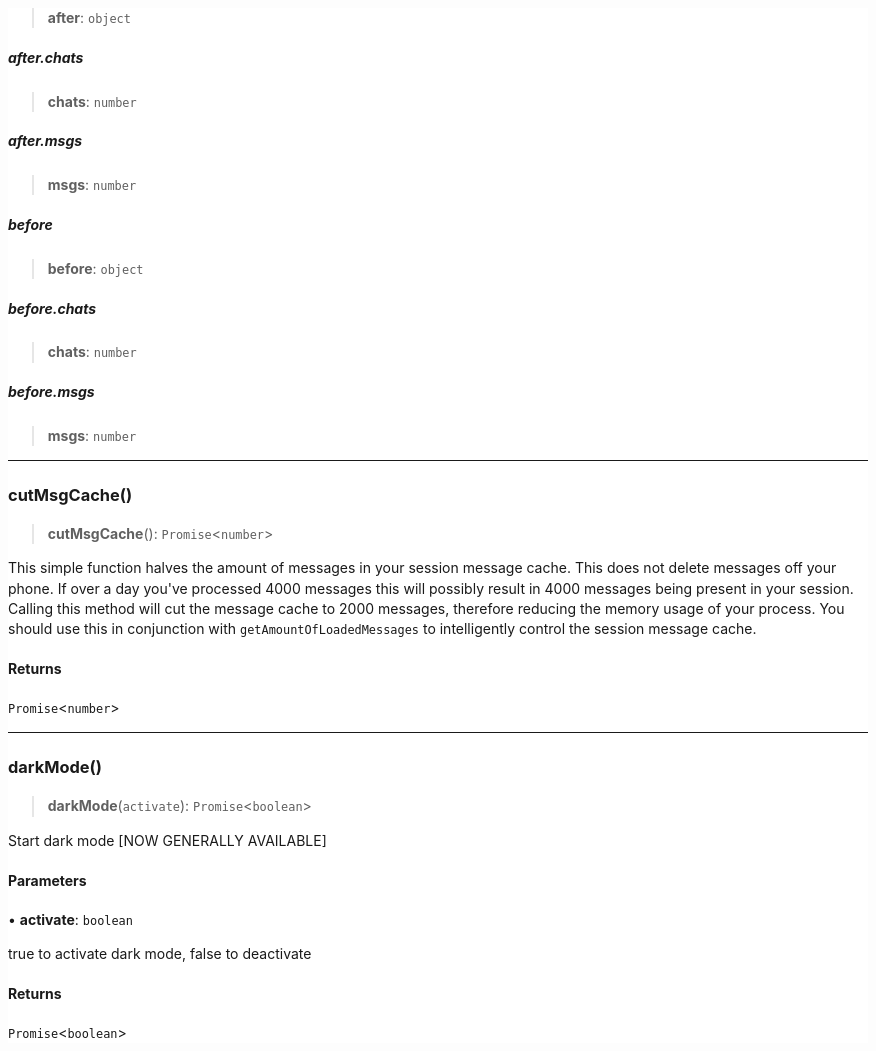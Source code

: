 > **after**: `object`

##### after.chats

> **chats**: `number`

##### after.msgs

> **msgs**: `number`

##### before

> **before**: `object`

##### before.chats

> **chats**: `number`

##### before.msgs

> **msgs**: `number`

***

### cutMsgCache()

> **cutMsgCache**(): `Promise`\<`number`\>

This simple function halves the amount of messages in your session message cache. This does not delete messages off your phone. If over a day you've processed 4000 messages this will possibly result in 4000 messages being present in your session.
Calling this method will cut the message cache to 2000 messages, therefore reducing the memory usage of your process.
You should use this in conjunction with `getAmountOfLoadedMessages` to intelligently control the session message cache.

#### Returns

`Promise`\<`number`\>

***

### darkMode()

> **darkMode**(`activate`): `Promise`\<`boolean`\>

Start dark mode [NOW GENERALLY AVAILABLE]

#### Parameters

• **activate**: `boolean`

true to activate dark mode, false to deactivate

#### Returns

`Promise`\<`boolean`\>
